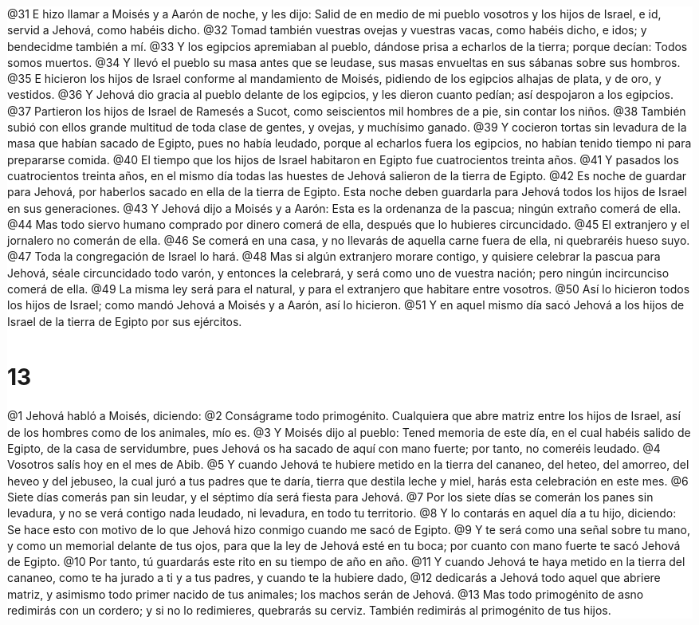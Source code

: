 @31 E hizo llamar a Moisés y a Aarón de noche, y les dijo: Salid de en medio de mi pueblo vosotros y los hijos de Israel, e id, servid a Jehová, como habéis dicho.
@32 Tomad también vuestras ovejas y vuestras vacas, como habéis dicho, e idos; y bendecidme también a mí.
@33 Y los egipcios apremiaban al pueblo, dándose prisa a echarlos de la tierra; porque decían: Todos somos muertos.
@34 Y llevó el pueblo su masa antes que se leudase, sus masas envueltas en sus sábanas sobre sus hombros.
@35 E hicieron los hijos de Israel conforme al mandamiento de Moisés, pidiendo de los egipcios alhajas de plata, y de oro, y vestidos.
@36 Y Jehová dio gracia al pueblo delante de los egipcios, y les dieron cuanto pedían; así despojaron a los egipcios.
@37 Partieron los hijos de Israel de Ramesés a Sucot, como seiscientos mil hombres de a pie, sin contar los niños.
@38 También subió con ellos grande multitud de toda clase de gentes, y ovejas, y muchísimo ganado.
@39 Y cocieron tortas sin levadura de la masa que habían sacado de Egipto, pues no había leudado, porque al echarlos fuera los egipcios, no habían tenido tiempo ni para prepararse comida.
@40 El tiempo que los hijos de Israel habitaron en Egipto fue cuatrocientos treinta años.
@41 Y pasados los cuatrocientos treinta años, en el mismo día todas las huestes de Jehová salieron de la tierra de Egipto.
@42 Es noche de guardar para Jehová, por haberlos sacado en ella de la tierra de Egipto. Esta noche deben guardarla para Jehová todos los hijos de Israel en sus generaciones.
@43 Y Jehová dijo a Moisés y a Aarón: Esta es la ordenanza de la pascua; ningún extraño comerá de ella.
@44 Mas todo siervo humano comprado por dinero comerá de ella, después que lo hubieres circuncidado.
@45 El extranjero y el jornalero no comerán de ella.
@46 Se comerá en una casa, y no llevarás de aquella carne fuera de ella, ni quebraréis hueso suyo.
@47 Toda la congregación de Israel lo hará.
@48 Mas si algún extranjero morare contigo, y quisiere celebrar la pascua para Jehová, séale circuncidado todo varón, y entonces la celebrará, y será como uno de vuestra nación; pero ningún incircunciso comerá de ella.
@49 La misma ley será para el natural, y para el extranjero que habitare entre vosotros.
@50 Así lo hicieron todos los hijos de Israel; como mandó Jehová a Moisés y a Aarón, así lo hicieron.
@51 Y en aquel mismo día sacó Jehová a los hijos de Israel de la tierra de Egipto por sus ejércitos.

# 13
@1 Jehová habló a Moisés, diciendo:
@2 Conságrame todo primogénito. Cualquiera que abre matriz entre los hijos de Israel, así de los hombres como de los animales, mío es.
@3 Y Moisés dijo al pueblo: Tened memoria de este día, en el cual habéis salido de Egipto, de la casa de servidumbre, pues Jehová os ha sacado de aquí con mano fuerte; por tanto, no comeréis leudado.
@4 Vosotros salís hoy en el mes de Abib.
@5 Y cuando Jehová te hubiere metido en la tierra del cananeo, del heteo, del amorreo, del heveo y del jebuseo, la cual juró a tus padres que te daría, tierra que destila leche y miel, harás esta celebración en este mes.
@6 Siete días comerás pan sin leudar, y el séptimo día será fiesta para Jehová.
@7 Por los siete días se comerán los panes sin levadura, y no se verá contigo nada leudado, ni levadura, en todo tu territorio.
@8 Y lo contarás en aquel día a tu hijo, diciendo: Se hace esto con motivo de lo que Jehová hizo conmigo cuando me sacó de Egipto.
@9 Y te será como una señal sobre tu mano, y como un memorial delante de tus ojos, para que la ley de Jehová esté en tu boca; por cuanto con mano fuerte te sacó Jehová de Egipto.
@10 Por tanto, tú guardarás este rito en su tiempo de año en año.
@11 Y cuando Jehová te haya metido en la tierra del cananeo, como te ha jurado a ti y a tus padres, y cuando te la hubiere dado,
@12 dedicarás a Jehová todo aquel que abriere matriz, y asimismo todo primer nacido de tus animales; los machos serán de Jehová.
@13 Mas todo primogénito de asno redimirás con un cordero; y si no lo redimieres, quebrarás su cerviz. También redimirás al primogénito de tus hijos.